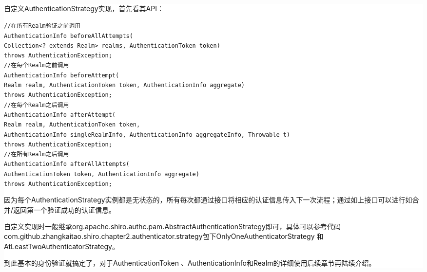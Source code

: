 
自定义AuthenticationStrategy实现，首先看其API：

```
//在所有Realm验证之前调用  
AuthenticationInfo beforeAllAttempts(  
Collection<? extends Realm> realms, AuthenticationToken token)   
throws AuthenticationException;  
//在每个Realm之前调用  
AuthenticationInfo beforeAttempt(  
Realm realm, AuthenticationToken token, AuthenticationInfo aggregate)   
throws AuthenticationException;  
//在每个Realm之后调用  
AuthenticationInfo afterAttempt(  
Realm realm, AuthenticationToken token,   
AuthenticationInfo singleRealmInfo, AuthenticationInfo aggregateInfo, Throwable t)  
throws AuthenticationException;  
//在所有Realm之后调用  
AuthenticationInfo afterAllAttempts(  
AuthenticationToken token, AuthenticationInfo aggregate)   
throws AuthenticationException;   
```
因为每个AuthenticationStrategy实例都是无状态的，所有每次都通过接口将相应的认证信息传入下一次流程；通过如上接口可以进行如合并/返回第一个验证成功的认证信息。

 

自定义实现时一般继承org.apache.shiro.authc.pam.AbstractAuthenticationStrategy即可，具体可以参考代码com.github.zhangkaitao.shiro.chapter2.authenticator.strategy包下OnlyOneAuthenticatorStrategy 和AtLeastTwoAuthenticatorStrategy。

 

到此基本的身份验证就搞定了，对于AuthenticationToken 、AuthenticationInfo和Realm的详细使用后续章节再陆续介绍。

 


 
